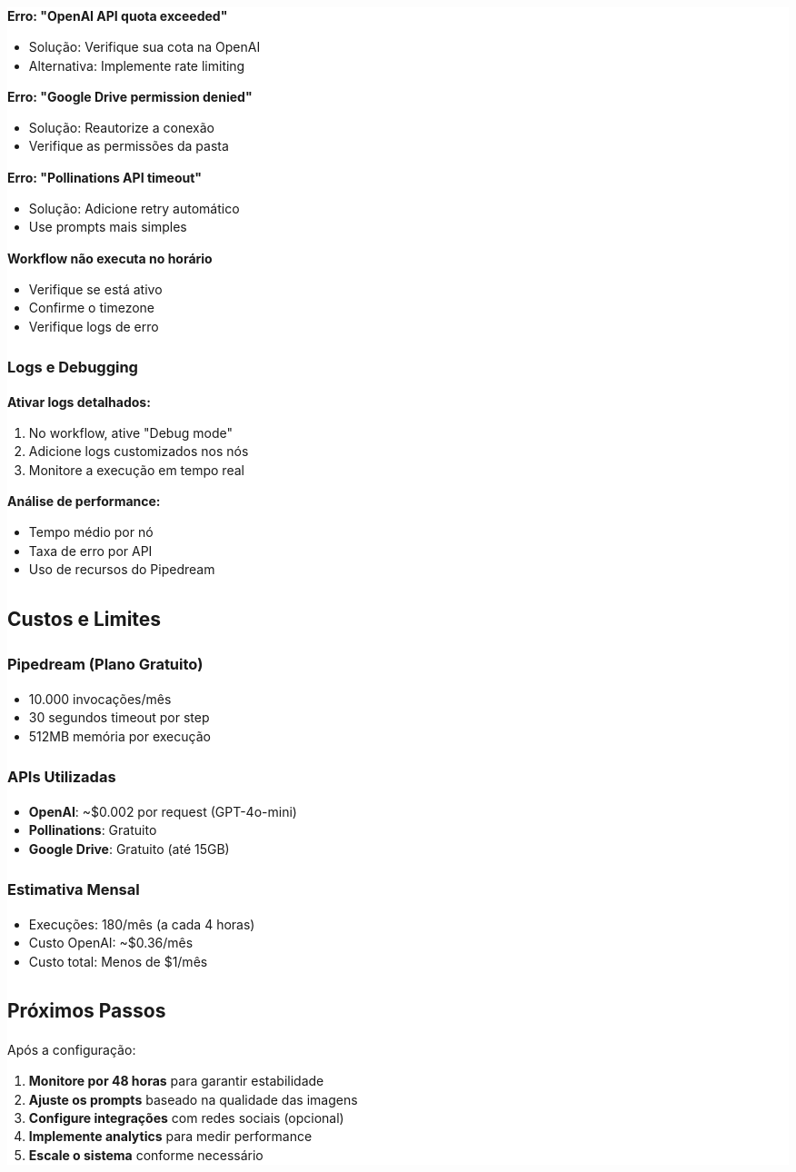 **Erro: "OpenAI API quota exceeded"**
- Solução: Verifique sua cota na OpenAI
- Alternativa: Implemente rate limiting

**Erro: "Google Drive permission denied"**
- Solução: Reautorize a conexão
- Verifique as permissões da pasta

**Erro: "Pollinations API timeout"**
- Solução: Adicione retry automático
- Use prompts mais simples

**Workflow não executa no horário**
- Verifique se está ativo
- Confirme o timezone
- Verifique logs de erro

### Logs e Debugging

**Ativar logs detalhados:**
1. No workflow, ative "Debug mode"
2. Adicione logs customizados nos nós
3. Monitore a execução em tempo real

**Análise de performance:**
- Tempo médio por nó
- Taxa de erro por API
- Uso de recursos do Pipedream

## Custos e Limites

### Pipedream (Plano Gratuito)
- 10.000 invocações/mês
- 30 segundos timeout por step
- 512MB memória por execução

### APIs Utilizadas
- **OpenAI**: ~$0.002 por request (GPT-4o-mini)
- **Pollinations**: Gratuito
- **Google Drive**: Gratuito (até 15GB)

### Estimativa Mensal
- Execuções: 180/mês (a cada 4 horas)
- Custo OpenAI: ~$0.36/mês
- Custo total: Menos de $1/mês

## Próximos Passos

Após a configuração:

1. **Monitore por 48 horas** para garantir estabilidade
2. **Ajuste os prompts** baseado na qualidade das imagens
3. **Configure integrações** com redes sociais (opcional)
4. **Implemente analytics** para medir performance
5. **Escale o sistema** conforme necessário
